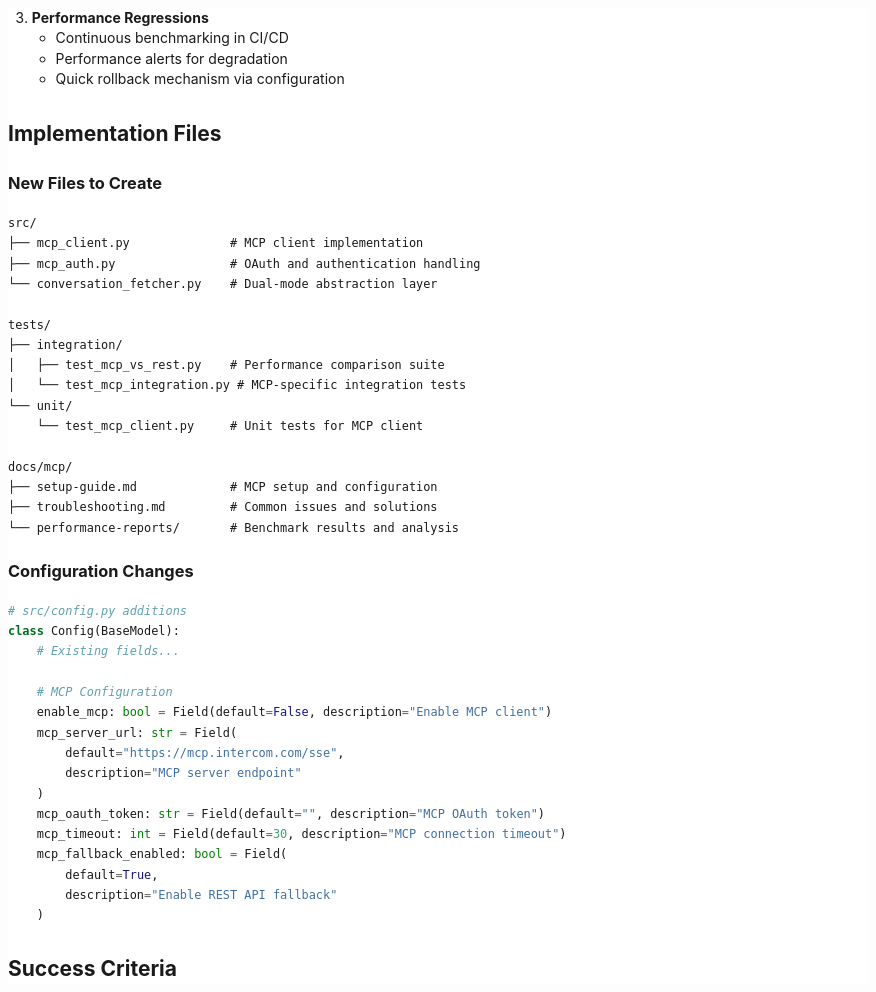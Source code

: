 3. **Performance Regressions**
   - Continuous benchmarking in CI/CD
   - Performance alerts for degradation
   - Quick rollback mechanism via configuration

## Implementation Files

### New Files to Create

```
src/
├── mcp_client.py              # MCP client implementation
├── mcp_auth.py                # OAuth and authentication handling
└── conversation_fetcher.py    # Dual-mode abstraction layer

tests/
├── integration/
│   ├── test_mcp_vs_rest.py    # Performance comparison suite
│   └── test_mcp_integration.py # MCP-specific integration tests
└── unit/
    └── test_mcp_client.py     # Unit tests for MCP client

docs/mcp/
├── setup-guide.md             # MCP setup and configuration
├── troubleshooting.md         # Common issues and solutions
└── performance-reports/       # Benchmark results and analysis
```

### Configuration Changes

```python
# src/config.py additions
class Config(BaseModel):
    # Existing fields...
    
    # MCP Configuration
    enable_mcp: bool = Field(default=False, description="Enable MCP client")
    mcp_server_url: str = Field(
        default="https://mcp.intercom.com/sse",
        description="MCP server endpoint"
    )
    mcp_oauth_token: str = Field(default="", description="MCP OAuth token")
    mcp_timeout: int = Field(default=30, description="MCP connection timeout")
    mcp_fallback_enabled: bool = Field(
        default=True, 
        description="Enable REST API fallback"
    )
```

## Success Criteria
